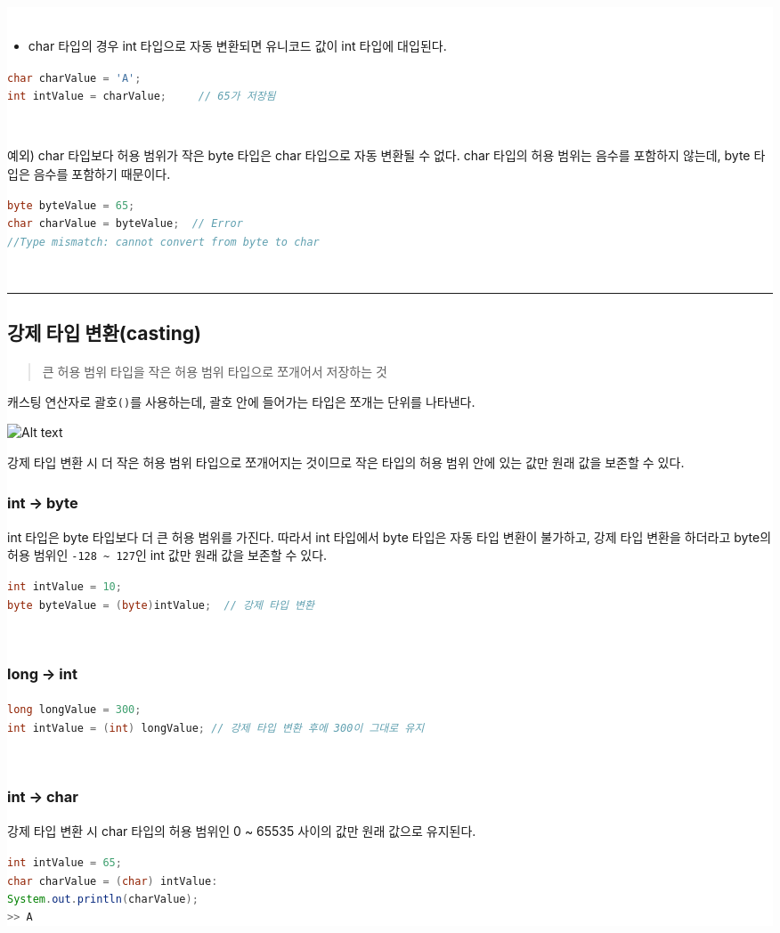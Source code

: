 <br/>

- char 타입의 경우 int 타입으로 자동 변환되면 유니코드 값이 int 타입에 대입된다.
```java
char charValue = 'A';
int intValue = charValue;     // 65가 저장됨
```

<br/>

예외) char 타입보다 허용 범위가 작은 byte 타입은 char 타입으로 자동 변환될 수 없다.
char 타입의 허용 범위는 음수를 포함하지 않는데, byte 타입은 음수를 포함하기 때문이다.
```java
byte byteValue = 65;
char charValue = byteValue;  // Error 
//Type mismatch: cannot convert from byte to char
```

<br/>

---
## 강제 타입 변환(casting)

> 큰 허용 범위 타입을 작은 허용 범위 타입으로 쪼개어서 저장하는 것

캐스팅 연산자로 괄호`()`를 사용하는데, 괄호 안에 들어가는 타입은 쪼개는 단위를 나타낸다.

![Alt text](1-3.jpg)

강제 타입 변환 시 더 작은 허용 범위 타입으로 쪼개어지는 것이므로 작은 타입의 허용 범위 안에 있는 값만 원래 값을 보존할 수 있다.

### int → byte

int 타입은 byte 타입보다 더 큰 허용 범위를 가진다. 따라서 int 타입에서 byte 타입은 자동 타입 변환이 불가하고, 강제 타입 변환을 하더라고 byte의 허용 범위인 `-128 ~ 127`인 int 값만 원래 값을 보존할 수 있다.

```java
int intValue = 10;
byte byteValue = (byte)intValue;  // 강제 타입 변환
```

<br/>

### long → int

```java
long longValue = 300;
int intValue = (int) longValue; // 강제 타입 변환 후에 300이 그대로 유지
```

<br/>

### int → char

강제 타입 변환 시 char 타입의 허용 범위인 0 ~ 65535 사이의 값만 원래 값으로 유지된다.


```java
int intValue = 65;
char charValue = (char) intValue:
System.out.println(charValue);
>> A
```
